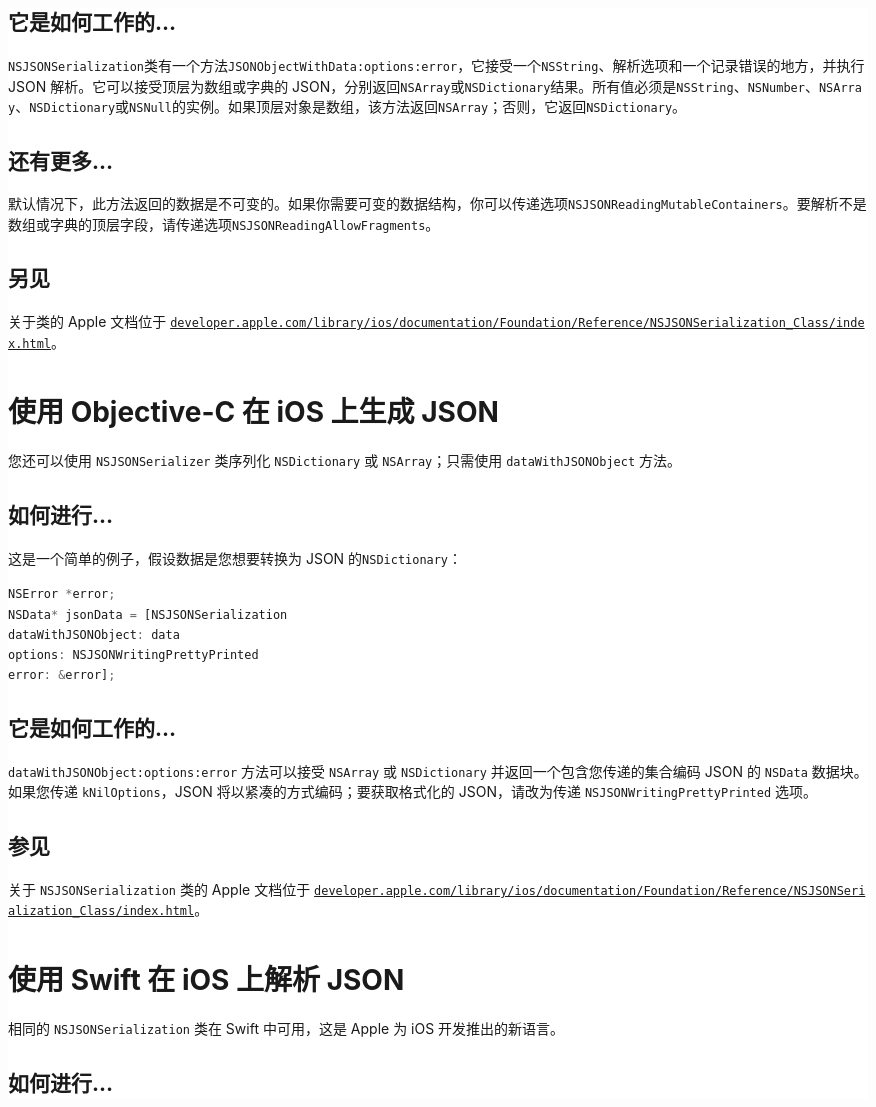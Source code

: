 ## 它是如何工作的…

`NSJSONSerialization`类有一个方法`JSONObjectWithData:options:error`，它接受一个`NSString`、解析选项和一个记录错误的地方，并执行 JSON 解析。它可以接受顶层为数组或字典的 JSON，分别返回`NSArray`或`NSDictionary`结果。所有值必须是`NSString`、`NSNumber`、`NSArray`、`NSDictionary`或`NSNull`的实例。如果顶层对象是数组，该方法返回`NSArray`；否则，它返回`NSDictionary`。

## 还有更多…

默认情况下，此方法返回的数据是不可变的。如果你需要可变的数据结构，你可以传递选项`NSJSONReadingMutableContainers`。要解析不是数组或字典的顶层字段，请传递选项`NSJSONReadingAllowFragments`。

## 另见

关于类的 Apple 文档位于 [`developer.apple.com/library/ios/documentation/Foundation/Reference/NSJSONSerialization_Class/index.html`](https://developer.apple.com/library/ios/documentation/Foundation/Reference/NSJSONSerialization_Class/index.html)。

# 使用 Objective-C 在 iOS 上生成 JSON

您还可以使用 `NSJSONSerializer` 类序列化 `NSDictionary` 或 `NSArray`；只需使用 `dataWithJSONObject` 方法。

## 如何进行…

这是一个简单的例子，假设数据是您想要转换为 JSON 的`NSDictionary`：

```js
NSError *error;
NSData* jsonData = [NSJSONSerialization
dataWithJSONObject: data
options: NSJSONWritingPrettyPrinted
error: &error];
```

## 它是如何工作的…

`dataWithJSONObject:options:error` 方法可以接受 `NSArray` 或 `NSDictionary` 并返回一个包含您传递的集合编码 JSON 的 `NSData` 数据块。如果您传递 `kNilOptions`，JSON 将以紧凑的方式编码；要获取格式化的 JSON，请改为传递 `NSJSONWritingPrettyPrinted` 选项。

## 参见

关于 `NSJSONSerialization` 类的 Apple 文档位于 [`developer.apple.com/library/ios/documentation/Foundation/Reference/NSJSONSerialization_Class/index.html`](https://developer.apple.com/library/ios/documentation/Foundation/Reference/NSJSONSerialization_Class/index.html)。

# 使用 Swift 在 iOS 上解析 JSON

相同的 `NSJSONSerialization` 类在 Swift 中可用，这是 Apple 为 iOS 开发推出的新语言。

## 如何进行…

